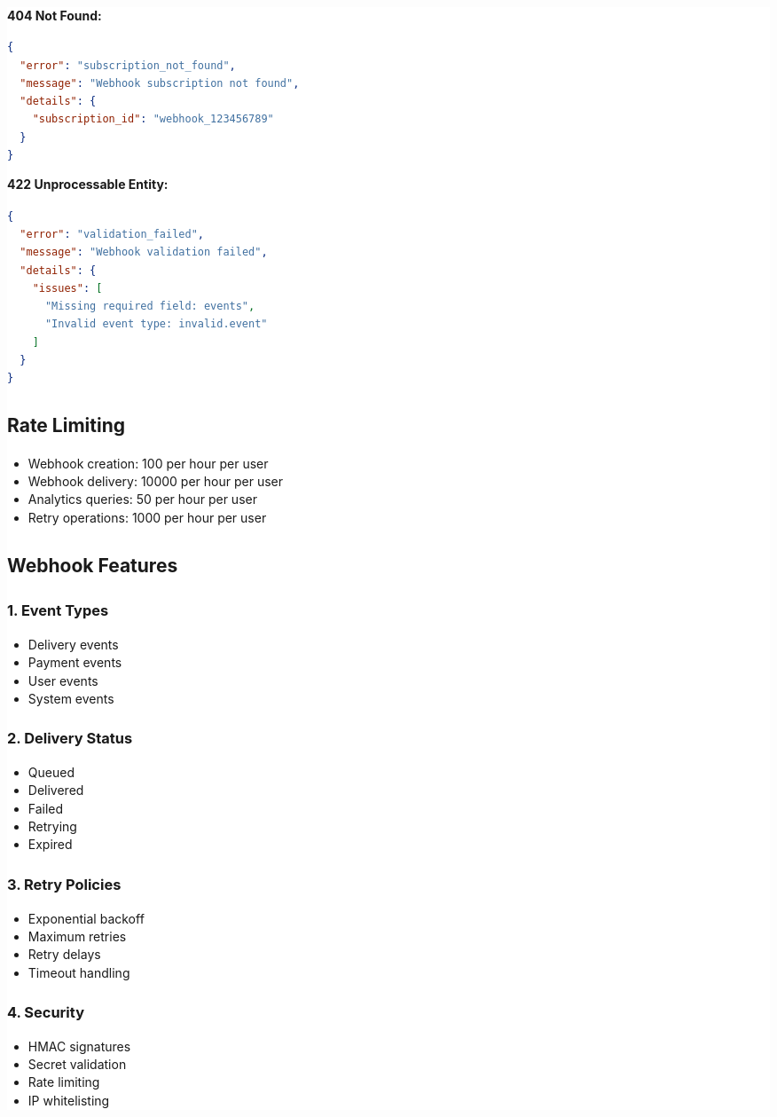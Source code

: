 **404 Not Found:**
```json
{
  "error": "subscription_not_found",
  "message": "Webhook subscription not found",
  "details": {
    "subscription_id": "webhook_123456789"
  }
}
```

**422 Unprocessable Entity:**
```json
{
  "error": "validation_failed",
  "message": "Webhook validation failed",
  "details": {
    "issues": [
      "Missing required field: events",
      "Invalid event type: invalid.event"
    ]
  }
}
```

## Rate Limiting

- Webhook creation: 100 per hour per user
- Webhook delivery: 10000 per hour per user
- Analytics queries: 50 per hour per user
- Retry operations: 1000 per hour per user

## Webhook Features

### 1. Event Types
- Delivery events
- Payment events
- User events
- System events

### 2. Delivery Status
- Queued
- Delivered
- Failed
- Retrying
- Expired

### 3. Retry Policies
- Exponential backoff
- Maximum retries
- Retry delays
- Timeout handling

### 4. Security
- HMAC signatures
- Secret validation
- Rate limiting
- IP whitelisting